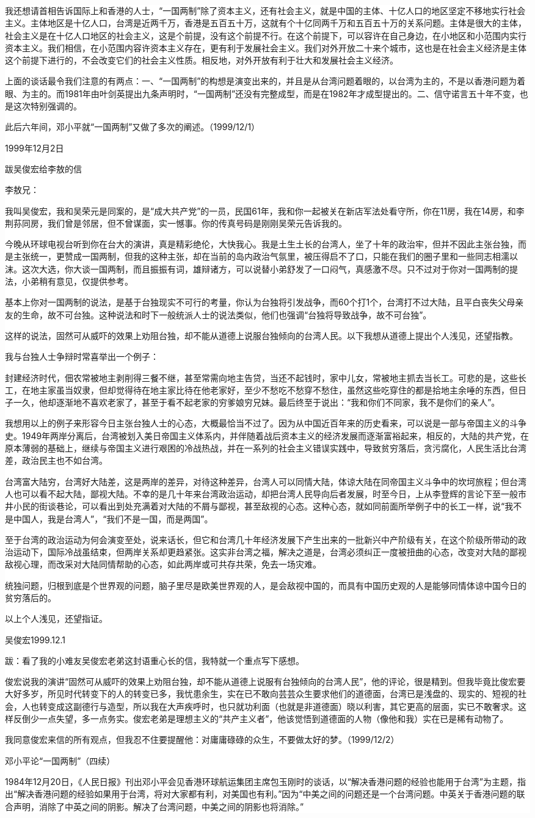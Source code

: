 我还想请首相告诉国际上和香港的人士，“一国两制”除了资本主义，还有社会主义，就是中国的主体、十亿人口的地区坚定不移地实行社会主义。主体地区是十亿人口，台湾是近两千万，香港是五百五十万，这就有个十亿同两千万和五百五十万的关系问题。主体是很大的主体，社会主义是在十亿人口地区的社会主义，这是个前提，没有这个前提不行。在这个前提下，可以容许在自己身边，在小地区和小范围内实行资本主义。我们相信，在小范围内容许资本主义存在，更有利于发展社会主义。我们对外开放二十来个城市，这也是在社会主义经济是主体这个前提下进行的，不会改变它们的社会主义性质。相反地，对外开放有利于壮大和发展社会主义经济。

上面的谈话最令我们注意的有两点：一、“一国两制”的构想是演变出来的，并且是从台湾问题着眼的，以台湾为主的，不是以香港问题为着眼、为主的。而1981年由叶剑英提出九条声明时，“一国两制”还没有完整成型，而是在1982年才成型提出的。二、信守诺言五十年不变，也是这次特别强调的。

此后六年间，邓小平就“一国两制”又做了多次的阐述。（1999/12/1）



1999年12月2日

跋吴俊宏给李敖的信

李敖兄：

我叫吴俊宏，我和吴荣元是同案的，是“成大共产党”的一员，民国61年，我和你一起被关在新店军法处看守所，你在11房，我在14房，和李荆荪同房，我们曾是邻居，但不曾谋面，实一憾事。你的传真号码是刚刚吴荣元告诉我的。

今晚从环球电视台听到你在台大的演讲，真是精彩绝伦，大快我心。我是土生土长的台湾人，坐了十年的政治牢，但并不因此主张台独，而是主张统一，更赞成一国两制，但我的这种主张，却在当前的岛内政治气氛里，被压得启不了口，只能在我们的圈子里和一些同志相濡以沫。这次大选，你大谈一国两制，而且振振有词，雄辩诸方，可以说替小弟舒发了一口闷气，真感激不尽。只不过对于你对一国两制的提法，小弟稍有意见，仅提供参考。

基本上你对一国两制的说法，是基于台独现实不可行的考量，你认为台独将引发战争，而60个打1个，台湾打不过大陆，且平白丧失父母亲友的生命，故不可台独。这种说法和时下一般统派人士的说法类似，他们也强调“台独将导致战争，故不可台独”。

这样的说法，固然可从威吓的效果上劝阻台独，却不能从道德上说服台独倾向的台湾人民。以下我想从道德上提出个人浅见，还望指教。

我与台独人士争辩时常喜举出一个例子：

封建经济时代，佃农常被地主剥削得三餐不继，甚至常需向地主告贷，当还不起钱时，家中儿女，常被地主抓去当长工。可悲的是，这些长工，在地主家虽当奴隶，但却觉得待在地主家比待在他老家好，至少不愁吃不愁穿不愁住，虽然这些吃穿住的都是拾地主余唾的东西，但日子一久，他却逐渐地不喜欢老家了，甚至于看不起老家的穷爹娘穷兄妹。最后终至于说出：“我和你们不同家，我不是你们的亲人”。

我想用以上的例子来形容今日主张台独人士的心态，大概最恰当不过了。因为从中国近百年来的历史看来，可以说是一部与帝国主义的斗争史。1949年两岸分离后，台湾被划入美日帝国主义体系内，并伴随着战后资本主义的经济发展而逐渐富裕起来，相反的，大陆的共产党，在原本薄弱的基础上，继续与帝国主义进行艰困的冷战热战，并在一系列的社会主义错误实践中，导致贫穷落后，贪污腐化，人民生活比台湾差，政治民主也不如台湾。

台湾富大陆穷，台湾好大陆差，这是两岸的差异，对待这种差异，台湾人可以同情大陆，体谅大陆在同帝国主义斗争中的坎坷旅程；但台湾人也可以看不起大陆，鄙视大陆。不幸的是几十年来台湾政治运动，却把台湾人民导向后者发展，时至今日，上从李登辉的言论下至一般市井小民的街谈巷论，可以看出到处充满着对大陆的不屑与鄙视，甚至敌视的心态。这种心态，就如同前面所举例子中的长工一样，说“我不是中国人，我是台湾人”，“我们不是一国，而是两国”。

至于台湾的政治运动为何会演变至处，说来话长，但它和台湾几十年经济发展下产生出来的一批新兴中产阶级有关，在这个阶级所带动的政治运动下，国际冷战虽结束，但两岸关系却更趋紧张。这实非台湾之福，解决之道是，台湾必须纠正一度被扭曲的心态，改变对大陆的鄙视敌视心理，而改采对大陆同情帮助的心态，如此两岸或可共存共荣，免去一场灾难。

统独问题，归根到底是个世界观的问题，脑子里尽是欧美世界观的人，是会敌视中国的，而具有中国历史观的人是能够同情体谅中国今日的贫穷落后的。

以上个人浅见，还望指证。

吴俊宏1999.12.1

跋：看了我的小难友吴俊宏老弟这封语重心长的信，我特就一个重点写下感想。

俊宏说我的演讲“固然可从威吓的效果上劝阻台独，却不能从道德上说服有台独倾向的台湾人民”，他的评论，很是精到。但我毕竟比俊宏要大好多岁，所见时代转变下的人的转变已多，我忧患余生，实在已不敢向芸芸众生要求他们的道德面，台湾已是浅盘的、现实的、短视的社会，人也转变成这副德行与造型，所以我在大声疾呼时，也只就功利面（也就是非道德面）晓以利害，其它更高的层面，实已不敢奢求。这样反倒少一点失望，多一点务实。俊宏老弟是理想主义的“共产主义者”，他该觉悟到道德面的人物（像他和我）实在已是稀有动物了。

我同意俊宏来信的所有观点，但我忍不住要提醒他：对庸庸碌碌的众生，不要做太好的梦。（1999/12/2）

邓小平论“一国两制”（四续）

1984年12月20日，《人民日报》刊出邓小平会见香港环球航运集团主席包玉刚时的谈话，以“解决香港问题的经验也能用于台湾”为主题，指出“解决香港问题的经验如果用于台湾，将对大家都有利，对美国也有利。”因为“中美之间的问题还是一个台湾问题。中英关于香港问题的联合声明，消除了中英之间的阴影。解决了台湾问题，中美之间的阴影也将消除。”
